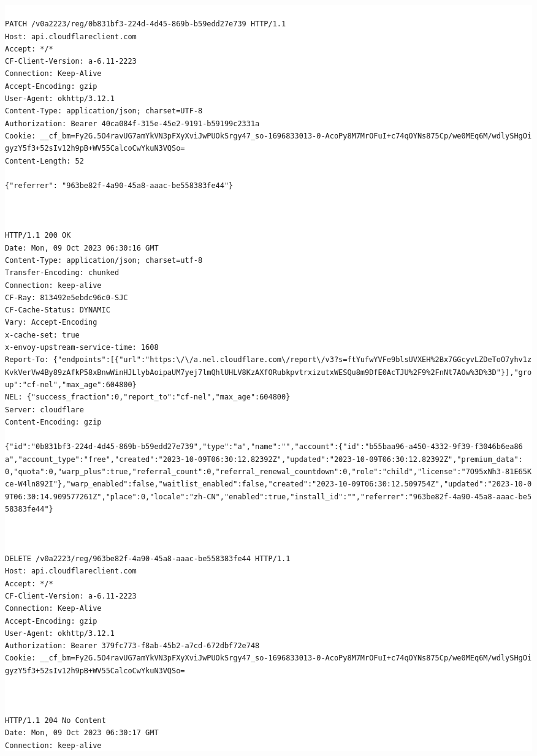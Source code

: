 ```log

PATCH /v0a2223/reg/0b831bf3-224d-4d45-869b-b59edd27e739 HTTP/1.1
Host: api.cloudflareclient.com
Accept: */*
CF-Client-Version: a-6.11-2223
Connection: Keep-Alive
Accept-Encoding: gzip
User-Agent: okhttp/3.12.1
Content-Type: application/json; charset=UTF-8
Authorization: Bearer 40ca084f-315e-45e2-9191-b59199c2331a
Cookie: __cf_bm=Fy2G.5O4ravUG7amYkVN3pFXyXviJwPUOkSrgy47_so-1696833013-0-AcoPy8M7MrOFuI+c74qOYNs875Cp/we0MEq6M/wdlySHgOigyzY5f3+52sIv12h9pB+WV55CalcoCwYkuN3VQSo=
Content-Length: 52

{"referrer": "963be82f-4a90-45a8-aaac-be558383fe44"}



HTTP/1.1 200 OK
Date: Mon, 09 Oct 2023 06:30:16 GMT
Content-Type: application/json; charset=utf-8
Transfer-Encoding: chunked
Connection: keep-alive
CF-Ray: 813492e5ebdc96c0-SJC
CF-Cache-Status: DYNAMIC
Vary: Accept-Encoding
x-cache-set: true
x-envoy-upstream-service-time: 1608
Report-To: {"endpoints":[{"url":"https:\/\/a.nel.cloudflare.com\/report\/v3?s=ftYufwYVFe9blsUVXEH%2Bx7GGcyvLZDeToO7yhv1zKvkVerVw4By89zAfkP58xBnwWinHJLlybAoipaUM7yej7lmQhlUHLV8KzAXfORubkpvtrxizutxWESQu8m9DfE0AcTJU%2F9%2FnNt7AOw%3D%3D"}],"group":"cf-nel","max_age":604800}
NEL: {"success_fraction":0,"report_to":"cf-nel","max_age":604800}
Server: cloudflare
Content-Encoding: gzip

{"id":"0b831bf3-224d-4d45-869b-b59edd27e739","type":"a","name":"","account":{"id":"b55baa96-a450-4332-9f39-f3046b6ea86a","account_type":"free","created":"2023-10-09T06:30:12.82392Z","updated":"2023-10-09T06:30:12.82392Z","premium_data":0,"quota":0,"warp_plus":true,"referral_count":0,"referral_renewal_countdown":0,"role":"child","license":"7O95xNh3-81E65Kce-W4ln892I"},"warp_enabled":false,"waitlist_enabled":false,"created":"2023-10-09T06:30:12.509754Z","updated":"2023-10-09T06:30:14.909577261Z","place":0,"locale":"zh-CN","enabled":true,"install_id":"","referrer":"963be82f-4a90-45a8-aaac-be558383fe44"}



DELETE /v0a2223/reg/963be82f-4a90-45a8-aaac-be558383fe44 HTTP/1.1
Host: api.cloudflareclient.com
Accept: */*
CF-Client-Version: a-6.11-2223
Connection: Keep-Alive
Accept-Encoding: gzip
User-Agent: okhttp/3.12.1
Authorization: Bearer 379fc773-f8ab-45b2-a7cd-672dbf72e748
Cookie: __cf_bm=Fy2G.5O4ravUG7amYkVN3pFXyXviJwPUOkSrgy47_so-1696833013-0-AcoPy8M7MrOFuI+c74qOYNs875Cp/we0MEq6M/wdlySHgOigyzY5f3+52sIv12h9pB+WV55CalcoCwYkuN3VQSo=



HTTP/1.1 204 No Content
Date: Mon, 09 Oct 2023 06:30:17 GMT
Connection: keep-alive
```